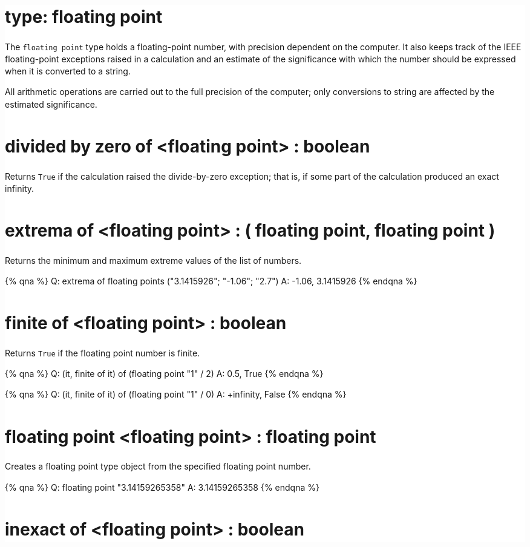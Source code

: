 # type: floating point

The `floating point` type holds a floating-point number, with precision dependent on the computer. It also keeps track of the IEEE floating-point exceptions raised in a calculation and an estimate of the significance with which the number should be expressed when it is converted to a string.

All arithmetic operations are carried out to the full precision of the computer; only conversions to string are affected by the estimated significance.

# divided by zero of &lt;floating point&gt; : boolean

Returns `True` if the calculation raised the divide-by-zero exception; that is, if some part of the calculation produced an exact infinity.

# extrema of &lt;floating point&gt; : ( floating point, floating point )

Returns the minimum and maximum extreme values of the list of numbers.

{% qna %}
Q: extrema of floating points ("3.1415926"; "-1.06"; "2.7")
A: -1.06, 3.1415926
{% endqna %}

# finite of &lt;floating point&gt; : boolean

Returns `True` if the floating point number is finite.

{% qna %}
Q: (it, finite of it) of (floating point "1" / 2)
A: 0.5, True
{% endqna %}

{% qna %}
Q: (it, finite of it) of (floating point "1" / 0)
A: +infinity, False
{% endqna %}

# floating point &lt;floating point&gt; : floating point

Creates a floating point type object from the specified floating point number.

{% qna %}
Q: floating point "3.14159265358"
A: 3.14159265358
{% endqna %}

# inexact of &lt;floating point&gt; : boolean
